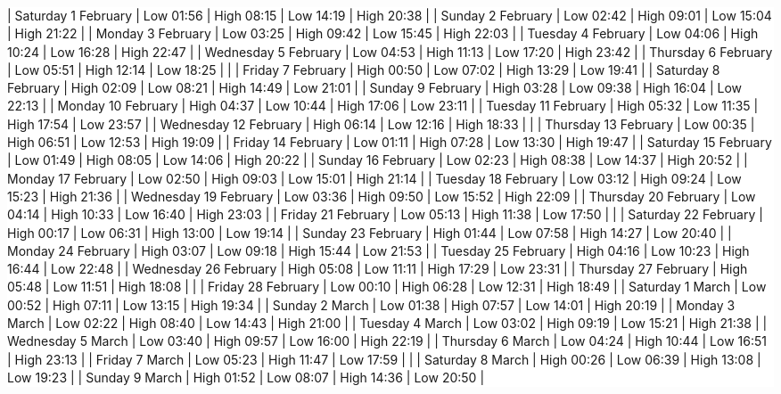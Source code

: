 | Saturday 1 February | Low 01:56 | High 08:15 | Low 14:19 | High 20:38 | 
| Sunday 2 February | Low 02:42 | High 09:01 | Low 15:04 | High 21:22 | 
| Monday 3 February | Low 03:25 | High 09:42 | Low 15:45 | High 22:03 | 
| Tuesday 4 February | Low 04:06 | High 10:24 | Low 16:28 | High 22:47 | 
| Wednesday 5 February | Low 04:53 | High 11:13 | Low 17:20 | High 23:42 | 
| Thursday 6 February | Low 05:51 | High 12:14 | Low 18:25 |  | 
| Friday 7 February | High 00:50 | Low 07:02 | High 13:29 | Low 19:41 | 
| Saturday 8 February | High 02:09 | Low 08:21 | High 14:49 | Low 21:01 | 
| Sunday 9 February | High 03:28 | Low 09:38 | High 16:04 | Low 22:13 | 
| Monday 10 February | High 04:37 | Low 10:44 | High 17:06 | Low 23:11 | 
| Tuesday 11 February | High 05:32 | Low 11:35 | High 17:54 | Low 23:57 | 
| Wednesday 12 February | High 06:14 | Low 12:16 | High 18:33 |  | 
| Thursday 13 February | Low 00:35 | High 06:51 | Low 12:53 | High 19:09 | 
| Friday 14 February | Low 01:11 | High 07:28 | Low 13:30 | High 19:47 | 
| Saturday 15 February | Low 01:49 | High 08:05 | Low 14:06 | High 20:22 | 
| Sunday 16 February | Low 02:23 | High 08:38 | Low 14:37 | High 20:52 | 
| Monday 17 February | Low 02:50 | High 09:03 | Low 15:01 | High 21:14 | 
| Tuesday 18 February | Low 03:12 | High 09:24 | Low 15:23 | High 21:36 | 
| Wednesday 19 February | Low 03:36 | High 09:50 | Low 15:52 | High 22:09 | 
| Thursday 20 February | Low 04:14 | High 10:33 | Low 16:40 | High 23:03 | 
| Friday 21 February | Low 05:13 | High 11:38 | Low 17:50 |  | 
| Saturday 22 February | High 00:17 | Low 06:31 | High 13:00 | Low 19:14 | 
| Sunday 23 February | High 01:44 | Low 07:58 | High 14:27 | Low 20:40 | 
| Monday 24 February | High 03:07 | Low 09:18 | High 15:44 | Low 21:53 | 
| Tuesday 25 February | High 04:16 | Low 10:23 | High 16:44 | Low 22:48 | 
| Wednesday 26 February | High 05:08 | Low 11:11 | High 17:29 | Low 23:31 | 
| Thursday 27 February | High 05:48 | Low 11:51 | High 18:08 |  | 
| Friday 28 February | Low 00:10 | High 06:28 | Low 12:31 | High 18:49 | 
| Saturday 1 March | Low 00:52 | High 07:11 | Low 13:15 | High 19:34 | 
| Sunday 2 March | Low 01:38 | High 07:57 | Low 14:01 | High 20:19 | 
| Monday 3 March | Low 02:22 | High 08:40 | Low 14:43 | High 21:00 | 
| Tuesday 4 March | Low 03:02 | High 09:19 | Low 15:21 | High 21:38 | 
| Wednesday 5 March | Low 03:40 | High 09:57 | Low 16:00 | High 22:19 | 
| Thursday 6 March | Low 04:24 | High 10:44 | Low 16:51 | High 23:13 | 
| Friday 7 March | Low 05:23 | High 11:47 | Low 17:59 |  | 
| Saturday 8 March | High 00:26 | Low 06:39 | High 13:08 | Low 19:23 | 
| Sunday 9 March | High 01:52 | Low 08:07 | High 14:36 | Low 20:50 | 